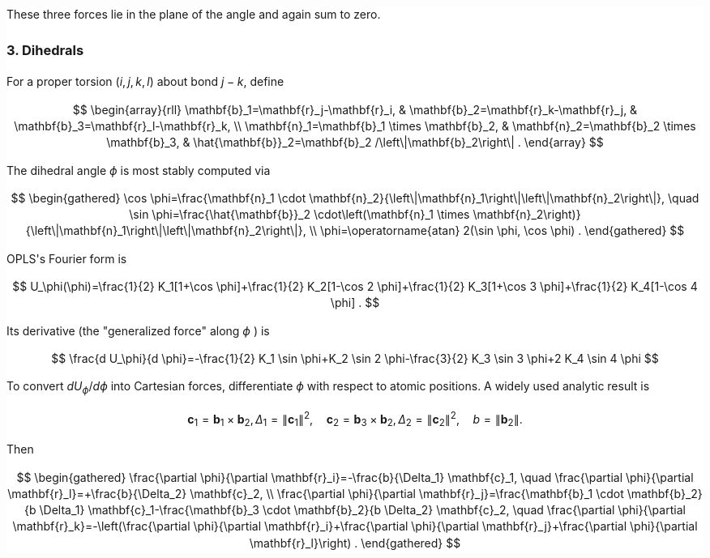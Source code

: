 
These three forces lie in the plane of the angle and again sum to zero.



### 3. Dihedrals
For a proper torsion $(i, j, k, l)$ about bond $j-k$, define

$$
\begin{array}{rll}
\mathbf{b}_1=\mathbf{r}_j-\mathbf{r}_i, & \mathbf{b}_2=\mathbf{r}_k-\mathbf{r}_j, & \mathbf{b}_3=\mathbf{r}_l-\mathbf{r}_k, \\
\mathbf{n}_1=\mathbf{b}_1 \times \mathbf{b}_2, & \mathbf{n}_2=\mathbf{b}_2 \times \mathbf{b}_3, & \hat{\mathbf{b}}_2=\mathbf{b}_2 /\left\|\mathbf{b}_2\right\| .
\end{array}
$$


The dihedral angle $\phi$ is most stably computed via

$$
\begin{gathered}
\cos \phi=\frac{\mathbf{n}_1 \cdot \mathbf{n}_2}{\left\|\mathbf{n}_1\right\|\left\|\mathbf{n}_2\right\|}, \quad \sin \phi=\frac{\hat{\mathbf{b}}_2 \cdot\left(\mathbf{n}_1 \times \mathbf{n}_2\right)}{\left\|\mathbf{n}_1\right\|\left\|\mathbf{n}_2\right\|}, \\
\phi=\operatorname{atan} 2(\sin \phi, \cos \phi) .
\end{gathered}
$$


OPLS's Fourier form is

$$
U_\phi(\phi)=\frac{1}{2} K_1[1+\cos \phi]+\frac{1}{2} K_2[1-\cos 2 \phi]+\frac{1}{2} K_3[1+\cos 3 \phi]+\frac{1}{2} K_4[1-\cos 4 \phi] .
$$


Its derivative (the "generalized force" along $\phi$ ) is

$$
\frac{d U_\phi}{d \phi}=-\frac{1}{2} K_1 \sin \phi+K_2 \sin 2 \phi-\frac{3}{2} K_3 \sin 3 \phi+2 K_4 \sin 4 \phi
$$



To convert $d U_\phi / d \phi$ into Cartesian forces, differentiate $\phi$ with respect to atomic positions. A widely used analytic result is

$$
\mathbf{c}_1=\mathbf{b}_1 \times \mathbf{b}_2, \Delta_1=\left\|\mathbf{c}_1\right\|^2, \quad \mathbf{c}_2=\mathbf{b}_3 \times \mathbf{b}_2, \Delta_2=\left\|\mathbf{c}_2\right\|^2, \quad b=\left\|\mathbf{b}_2\right\| .
$$


Then

$$
\begin{gathered}
\frac{\partial \phi}{\partial \mathbf{r}_i}=-\frac{b}{\Delta_1} \mathbf{c}_1, \quad \frac{\partial \phi}{\partial \mathbf{r}_l}=+\frac{b}{\Delta_2} \mathbf{c}_2, \\
\frac{\partial \phi}{\partial \mathbf{r}_j}=\frac{\mathbf{b}_1 \cdot \mathbf{b}_2}{b \Delta_1} \mathbf{c}_1-\frac{\mathbf{b}_3 \cdot \mathbf{b}_2}{b \Delta_2} \mathbf{c}_2, \quad \frac{\partial \phi}{\partial \mathbf{r}_k}=-\left(\frac{\partial \phi}{\partial \mathbf{r}_i}+\frac{\partial \phi}{\partial \mathbf{r}_j}+\frac{\partial \phi}{\partial \mathbf{r}_l}\right) .
\end{gathered}
$$
